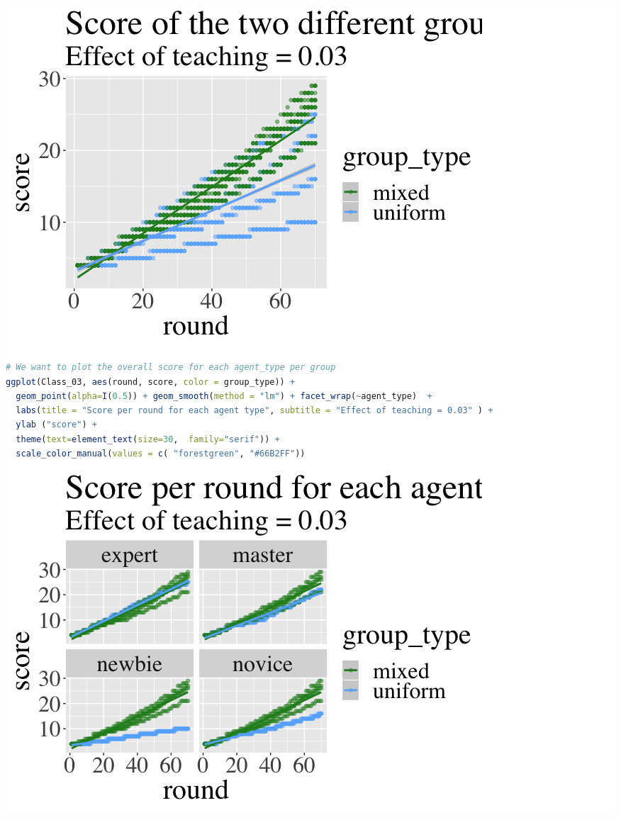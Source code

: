 ![](ABM-for-SocKult-Exam-ass5_files/figure-gfm/unnamed-chunk-3-3.png)

``` r
# We want to plot the overall score for each agent_type per group
ggplot(Class_03, aes(round, score, color = group_type)) + 
  geom_point(alpha=I(0.5)) + geom_smooth(method = "lm") + facet_wrap(~agent_type)  + 
  labs(title = "Score per round for each agent type", subtitle = "Effect of teaching = 0.03" ) +  
  ylab ("score") +
  theme(text=element_text(size=30,  family="serif")) + 
  scale_color_manual(values = c( "forestgreen", "#66B2FF"))
```

![](ABM-for-SocKult-Exam-ass5_files/figure-gfm/unnamed-chunk-3-4.png)
